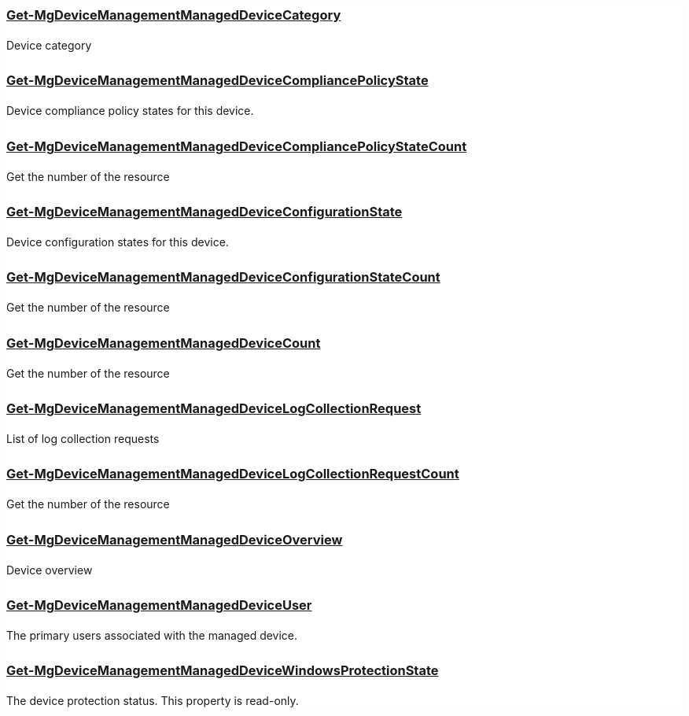 ### [Get-MgDeviceManagementManagedDeviceCategory](Get-MgDeviceManagementManagedDeviceCategory.md)
Device category

### [Get-MgDeviceManagementManagedDeviceCompliancePolicyState](Get-MgDeviceManagementManagedDeviceCompliancePolicyState.md)
Device compliance policy states for this device.

### [Get-MgDeviceManagementManagedDeviceCompliancePolicyStateCount](Get-MgDeviceManagementManagedDeviceCompliancePolicyStateCount.md)
Get the number of the resource

### [Get-MgDeviceManagementManagedDeviceConfigurationState](Get-MgDeviceManagementManagedDeviceConfigurationState.md)
Device configuration states for this device.

### [Get-MgDeviceManagementManagedDeviceConfigurationStateCount](Get-MgDeviceManagementManagedDeviceConfigurationStateCount.md)
Get the number of the resource

### [Get-MgDeviceManagementManagedDeviceCount](Get-MgDeviceManagementManagedDeviceCount.md)
Get the number of the resource

### [Get-MgDeviceManagementManagedDeviceLogCollectionRequest](Get-MgDeviceManagementManagedDeviceLogCollectionRequest.md)
List of log collection requests

### [Get-MgDeviceManagementManagedDeviceLogCollectionRequestCount](Get-MgDeviceManagementManagedDeviceLogCollectionRequestCount.md)
Get the number of the resource

### [Get-MgDeviceManagementManagedDeviceOverview](Get-MgDeviceManagementManagedDeviceOverview.md)
Device overview

### [Get-MgDeviceManagementManagedDeviceUser](Get-MgDeviceManagementManagedDeviceUser.md)
The primary users associated with the managed device.

### [Get-MgDeviceManagementManagedDeviceWindowsProtectionState](Get-MgDeviceManagementManagedDeviceWindowsProtectionState.md)
The device protection status.
This property is read-only.

